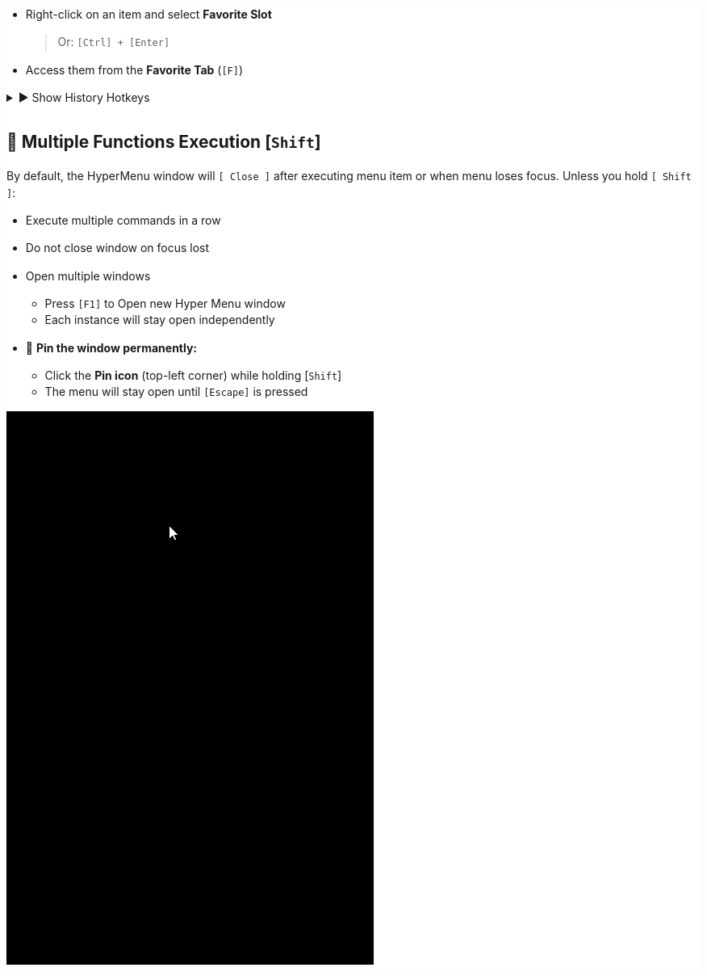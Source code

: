 - Right-click on an item and select **Favorite Slot**
    > Or: `[Ctrl] + [Enter]`
- Access them from the **Favorite Tab** (`[F]`)

<details><summary>▶ Show History Hotkeys</summary></details>



## 🔄 Multiple Functions Execution [`Shift`]

By default, the HyperMenu window will `[ Close ]` after executing menu item or when menu loses focus. 
Unless you hold `[ Shift ]`:
> 

- Execute multiple commands in a row
- Do not close window on focus lost
- Open multiple windows
  - Press `[F1]` to Open new Hyper Menu window
  - Each instance will stay open independently

- 📌 **Pin the window permanently:**
  - Click the **Pin icon** (top-left corner) while holding [`Shift`]
  - The menu will stay open until `[Escape]` is pressed

![alt text](images/gif7.gif)

